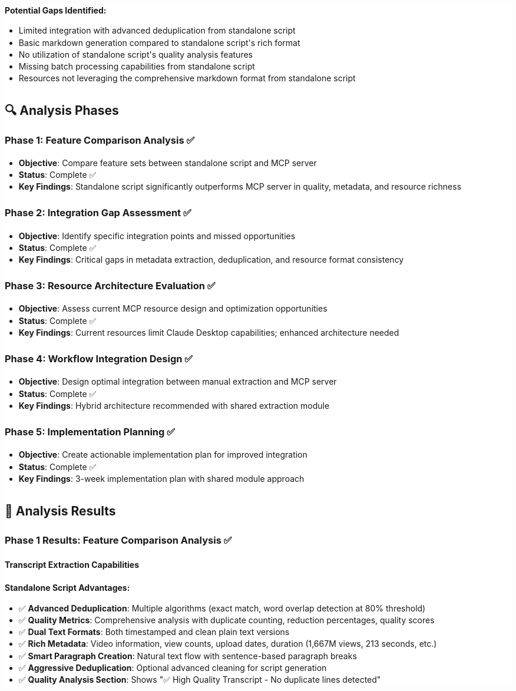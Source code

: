 **Potential Gaps Identified:**
- Limited integration with advanced deduplication from standalone script
- Basic markdown generation compared to standalone script's rich format
- No utilization of standalone script's quality analysis features
- Missing batch processing capabilities from standalone script
- Resources not leveraging the comprehensive markdown format from standalone script

## 🔍 Analysis Phases

### Phase 1: Feature Comparison Analysis ✅
- **Objective**: Compare feature sets between standalone script and MCP server
- **Status**: Complete ✅
- **Key Findings**: Standalone script significantly outperforms MCP server in quality, metadata, and resource richness

### Phase 2: Integration Gap Assessment ✅ 
- **Objective**: Identify specific integration points and missed opportunities
- **Status**: Complete ✅
- **Key Findings**: Critical gaps in metadata extraction, deduplication, and resource format consistency

### Phase 3: Resource Architecture Evaluation ✅
- **Objective**: Assess current MCP resource design and optimization opportunities  
- **Status**: Complete ✅
- **Key Findings**: Current resources limit Claude Desktop capabilities; enhanced architecture needed

### Phase 4: Workflow Integration Design ✅
- **Objective**: Design optimal integration between manual extraction and MCP server
- **Status**: Complete ✅
- **Key Findings**: Hybrid architecture recommended with shared extraction module

### Phase 5: Implementation Planning ✅
- **Objective**: Create actionable implementation plan for improved integration
- **Status**: Complete ✅
- **Key Findings**: 3-week implementation plan with shared module approach

## 📝 Analysis Results

### Phase 1 Results: Feature Comparison Analysis ✅

#### Transcript Extraction Capabilities
**Standalone Script Advantages:**
- ✅ **Advanced Deduplication**: Multiple algorithms (exact match, word overlap detection at 80% threshold)
- ✅ **Quality Metrics**: Comprehensive analysis with duplicate counting, reduction percentages, quality scores
- ✅ **Dual Text Formats**: Both timestamped and clean plain text versions
- ✅ **Rich Metadata**: Video information, view counts, upload dates, duration (1,667M views, 213 seconds, etc.)
- ✅ **Smart Paragraph Creation**: Natural text flow with sentence-based paragraph breaks
- ✅ **Aggressive Deduplication**: Optional advanced cleaning for script generation
- ✅ **Quality Analysis Section**: Shows "✅ High Quality Transcript - No duplicate lines detected"
